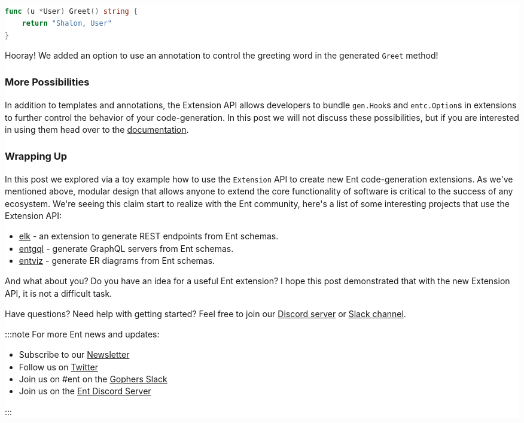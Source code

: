 ```go
func (u *User) Greet() string {
	return "Shalom, User"
}
```

Hooray! We added an option to use an annotation to control the greeting word in the
generated `Greet` method!

### More Possibilities

In addition to templates and annotations, the Extension API allows developers to bundle 
`gen.Hook`s and `entc.Option`s in extensions to further control the behavior of your code-generation.
In this post we will not discuss these possibilities, but if you are interested in using them
head over to the [documentation](https://entgo.io/docs/extensions).

### Wrapping Up

In this post we explored via a toy example how to use the `Extension` API to create new
Ent code-generation extensions. As we've mentioned above, modular design that allows anyone
to extend the core functionality of software is critical to the success of any ecosystem.
We're seeing this claim start to realize with the Ent community, here's a list of some 
interesting projects that use the Extension API:
* [elk](https://github.com/masseelch/elk) - an extension to generate REST endpoints from Ent schemas.
* [entgql](https://github.com/ent/contrib/tree/master/entgql) - generate GraphQL servers from Ent schemas.
* [entviz](https://github.com/hedwigz/entviz) - generate ER diagrams from Ent schemas. 

And what about you? Do you have an idea for a useful Ent extension? I hope this post
demonstrated that with the new Extension API, it is not a difficult task. 

Have questions? Need help with getting started? Feel free to join our [Discord server](https://discord.gg/qZmPgTE6RX) or [Slack channel](https://entgo.io/docs/slack/).

:::note For more Ent news and updates:

- Subscribe to our [Newsletter](https://entgo.substack.com/)
- Follow us on [Twitter](https://twitter.com/entgo_io)
- Join us on #ent on the [Gophers Slack](https://entgo.io/docs/slack)
- Join us on the [Ent Discord Server](https://discord.gg/qZmPgTE6RX)

:::
